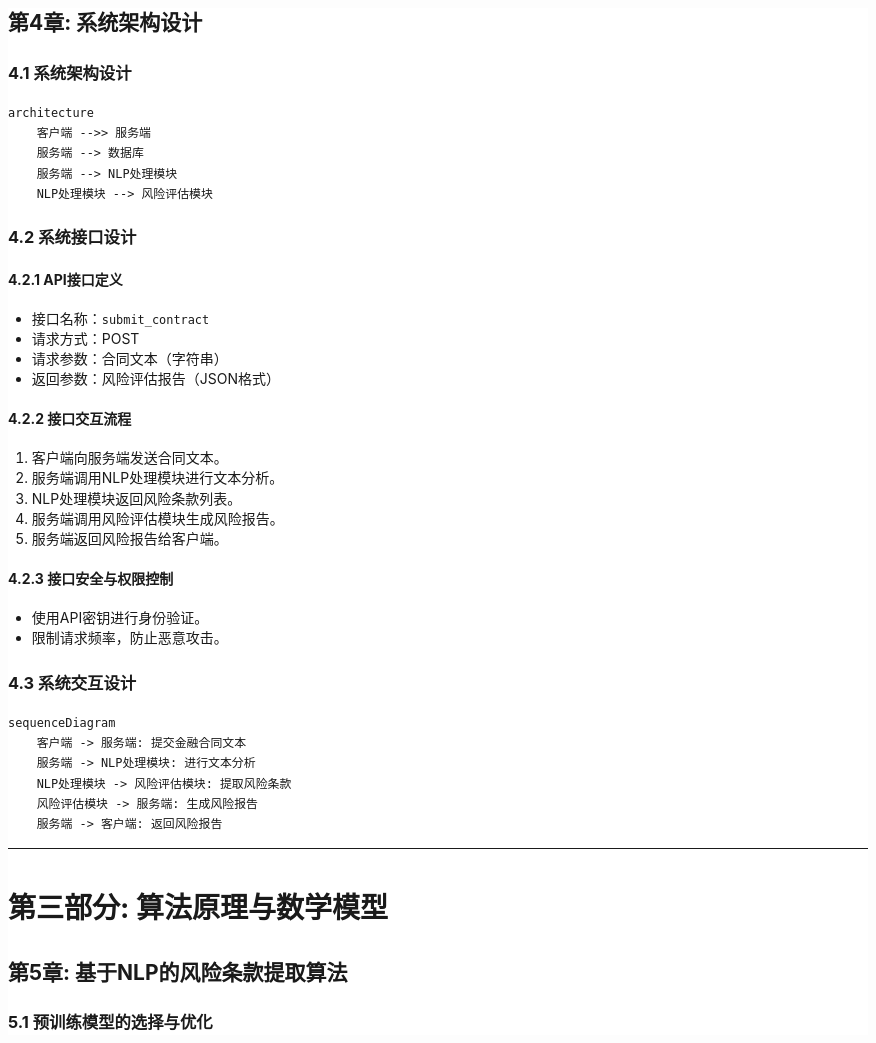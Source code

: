 ## 第4章: 系统架构设计

### 4.1 系统架构设计

```mermaid
architecture
    客户端 -->> 服务端
    服务端 --> 数据库
    服务端 --> NLP处理模块
    NLP处理模块 --> 风险评估模块
```

### 4.2 系统接口设计

#### 4.2.1 API接口定义
- 接口名称：`submit_contract`
- 请求方式：POST
- 请求参数：合同文本（字符串）
- 返回参数：风险评估报告（JSON格式）

#### 4.2.2 接口交互流程
1. 客户端向服务端发送合同文本。
2. 服务端调用NLP处理模块进行文本分析。
3. NLP处理模块返回风险条款列表。
4. 服务端调用风险评估模块生成风险报告。
5. 服务端返回风险报告给客户端。

#### 4.2.3 接口安全与权限控制
- 使用API密钥进行身份验证。
- 限制请求频率，防止恶意攻击。

### 4.3 系统交互设计

```mermaid
sequenceDiagram
    客户端 -> 服务端: 提交金融合同文本
    服务端 -> NLP处理模块: 进行文本分析
    NLP处理模块 -> 风险评估模块: 提取风险条款
    风险评估模块 -> 服务端: 生成风险报告
    服务端 -> 客户端: 返回风险报告
```

---

# 第三部分: 算法原理与数学模型

## 第5章: 基于NLP的风险条款提取算法

### 5.1 预训练模型的选择与优化
